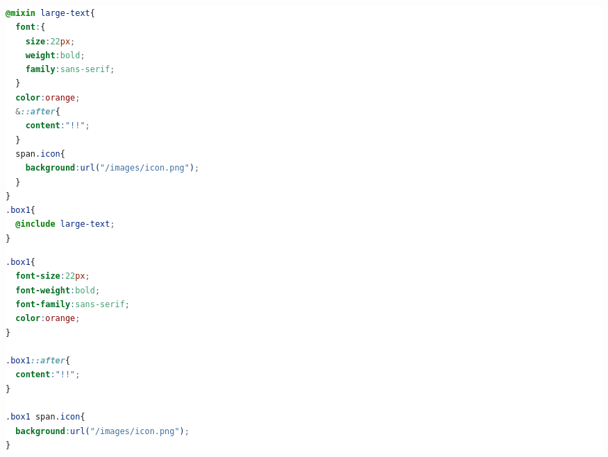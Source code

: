 ```scss
@mixin large-text{
  font:{
    size:22px;
    weight:bold;
    family:sans-serif;
  }
  color:orange;
  &::after{
    content:"!!";
  }
  span.icon{
    background:url("/images/icon.png");
  }
}
.box1{
  @include large-text;
}
```

```css
.box1{
  font-size:22px;
  font-weight:bold;
  font-family:sans-serif;
  color:orange;
}

.box1::after{
  content:"!!";
}

.box1 span.icon{
  background:url("/images/icon.png");
}
```

